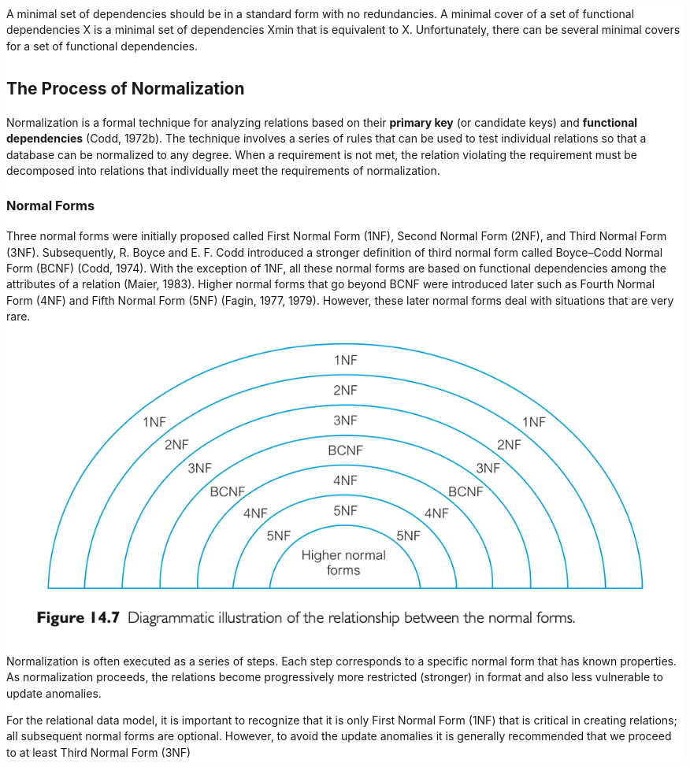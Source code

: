 A minimal set of dependencies should be in a standard form with no redundancies. A minimal cover of a set of functional dependencies X is a minimal set of dependencies Xmin that is equivalent to X. Unfortunately, there can be several minimal covers for a set of functional dependencies.



## The Process of Normalization
Normalization is a formal technique for analyzing relations based on their **primary key** (or candidate keys) and **functional dependencies** (Codd, 1972b). The technique involves a series of rules that can be used to test individual relations so that a database can be normalized to any degree. When a requirement is not met, the relation violating the requirement must be decomposed into relations that individually meet the requirements of normalization.


### Normal Forms
Three normal forms were initially proposed called First Normal Form (1NF), Second Normal Form (2NF), and Third Normal Form (3NF). Subsequently, R. Boyce and E. F. Codd introduced a stronger definition of third normal form called Boyce–Codd Normal Form (BCNF) (Codd, 1974). With the exception of 1NF, all these normal forms are based on functional dependencies among the attributes of a relation (Maier, 1983). Higher normal forms that go beyond BCNF were introduced later such as Fourth Normal Form (4NF) and Fifth Normal Form (5NF) (Fagin, 1977, 1979). However, these later normal forms deal with situations that are very rare.

![](../../../../../../../Assets/Pics/Screenshot%202023-04-22%20at%209.17.51%20PM.png)

Normalization is often executed as a series of steps. Each step corresponds to a specific normal form that has known properties. As normalization proceeds, the relations become progressively more restricted (stronger) in format and also less vulnerable to update anomalies.

For the relational data model, it is important to recognize that it is only First Normal Form (1NF) that is critical in creating relations; all subsequent normal forms are optional. However, to avoid the update anomalies it is generally recommended that we proceed to at least Third Normal Form (3NF)
